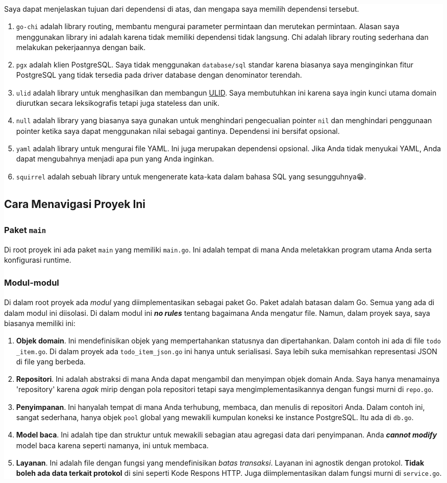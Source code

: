 Saya dapat menjelaskan tujuan dari dependensi di atas, dan mengapa saya memilih dependensi tersebut.

1. `go-chi` adalah library routing, membantu mengurai parameter permintaan dan merutekan permintaan. Alasan saya menggunakan library ini adalah karena tidak memiliki dependensi tidak langsung. Chi adalah library routing sederhana dan melakukan pekerjaannya dengan baik.

2. `pgx` adalah klien PostgreSQL. Saya tidak menggunakan `database/sql` standar karena biasanya saya menginginkan fitur PostgreSQL yang tidak tersedia pada driver database dengan denominator terendah.

3. `ulid` adalah library untuk menghasilkan dan membangun [ULID](https://github.com/ulid/spec). Saya membutuhkan ini karena saya ingin kunci utama domain diurutkan secara leksikografis tetapi juga stateless dan unik.

4. `null` adalah library yang biasanya saya gunakan untuk menghindari pengecualian pointer `nil` dan menghindari penggunaan pointer ketika saya dapat menggunakan nilai sebagai gantinya. Dependensi ini bersifat opsional.

5. `yaml` adalah library untuk mengurai file YAML. Ini juga merupakan dependensi opsional. Jika Anda tidak menyukai YAML, Anda dapat mengubahnya menjadi apa pun yang Anda inginkan.

6. `squirrel` adalah sebuah library untuk mengenerate kata-kata dalam bahasa SQL yang sesungguhnya😁.

## Cara Menavigasi Proyek Ini

### Paket `main`

Di root proyek ini ada paket `main` yang memiliki `main.go`. Ini adalah tempat di mana Anda meletakkan program utama Anda serta konfigurasi runtime.

### Modul-modul

Di dalam root proyek ada _modul_ yang diimplementasikan sebagai paket Go. Paket adalah batasan dalam Go. Semua yang ada di dalam modul ini diisolasi. Di dalam modul ini __*no rules*__ tentang bagaimana Anda mengatur file. Namun, dalam proyek saya, saya biasanya memiliki ini:

1. __Objek domain__. Ini mendefinisikan objek yang mempertahankan statusnya dan dipertahankan. Dalam contoh ini ada di file `todo_item.go`. Di dalam proyek ada `todo_item_json.go` ini hanya untuk serialisasi. Saya lebih suka memisahkan representasi JSON di file yang berbeda.

2. __Repositori__. Ini adalah abstraksi di mana Anda dapat mengambil dan menyimpan objek domain Anda. Saya hanya menamainya 'repository' karena _agak_ mirip dengan pola repositori tetapi saya mengimplementasikannya dengan fungsi murni di `repo.go`.

3. __Penyimpanan__. Ini hanyalah tempat di mana Anda terhubung, membaca, dan menulis di repositori Anda. Dalam contoh ini, sangat sederhana, hanya objek `pool` global yang mewakili kumpulan koneksi ke instance PostgreSQL. Itu ada di `db.go`.

4. __Model baca__. Ini adalah tipe dan struktur untuk mewakili sebagian atau agregasi data dari penyimpanan. Anda __*cannot modify*__ model baca karena seperti namanya, ini untuk membaca.

5. __Layanan__. Ini adalah file dengan fungsi yang mendefinisikan _batas transaksi_. Layanan ini agnostik dengan protokol. __Tidak boleh ada data terkait protokol__ di sini seperti Kode Respons HTTP. Juga diimplementasikan dalam fungsi murni di `service.go`.
